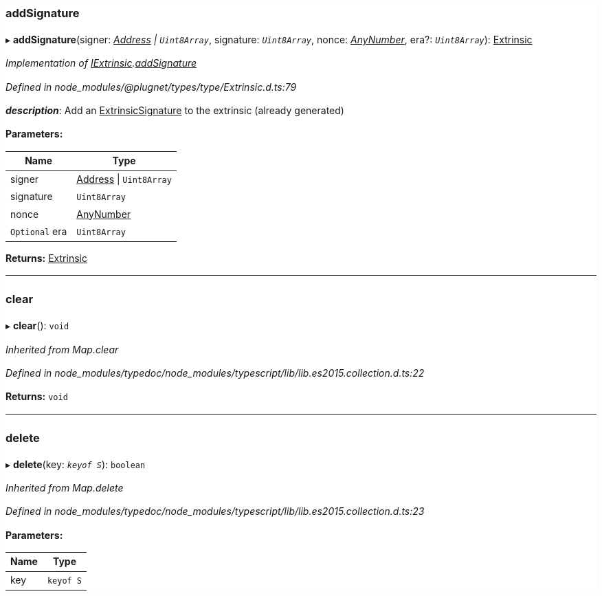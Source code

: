 ###  addSignature

▸ **addSignature**(signer: *[Address](_plugnet.address.md) \| `Uint8Array`*, signature: *`Uint8Array`*, nonce: *[AnyNumber](../modules/_plugnet.md#anynumber)*, era?: *`Uint8Array`*): [Extrinsic](_plugnet.extrinsic.md)

*Implementation of [IExtrinsic](../interfaces/_plugnet.iextrinsic.md).[addSignature](../interfaces/_plugnet.iextrinsic.md#addsignature)*

*Defined in node_modules/@plugnet/types/type/Extrinsic.d.ts:79*

*__description__*: Add an [ExtrinsicSignature](_plugnet.extrinsicsignature.md) to the extrinsic (already generated)

**Parameters:**

| Name | Type |
| ------ | ------ |
| signer | [Address](_plugnet.address.md) \| `Uint8Array` |
| signature | `Uint8Array` |
| nonce | [AnyNumber](../modules/_plugnet.md#anynumber) |
| `Optional` era | `Uint8Array` |

**Returns:** [Extrinsic](_plugnet.extrinsic.md)

___
<a id="clear"></a>

###  clear

▸ **clear**(): `void`

*Inherited from Map.clear*

*Defined in node_modules/typedoc/node_modules/typescript/lib/lib.es2015.collection.d.ts:22*

**Returns:** `void`

___
<a id="delete"></a>

###  delete

▸ **delete**(key: *`keyof S`*): `boolean`

*Inherited from Map.delete*

*Defined in node_modules/typedoc/node_modules/typescript/lib/lib.es2015.collection.d.ts:23*

**Parameters:**

| Name | Type |
| ------ | ------ |
| key | `keyof S` |
